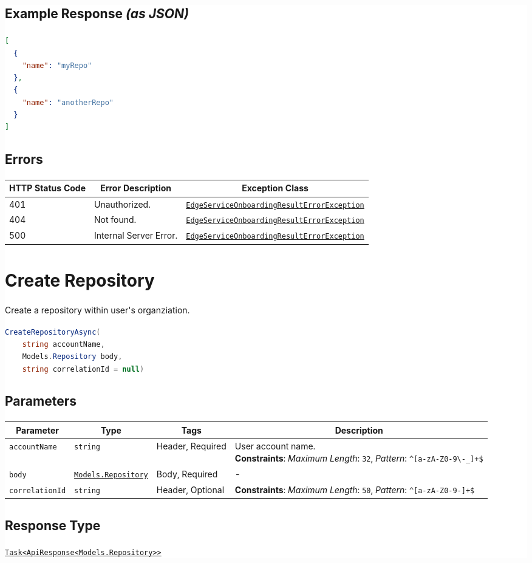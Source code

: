 ```csharp
```

## Example Response *(as JSON)*

```json
[
  {
    "name": "myRepo"
  },
  {
    "name": "anotherRepo"
  }
]
```

## Errors

| HTTP Status Code | Error Description | Exception Class |
|  --- | --- | --- |
| 401 | Unauthorized. | [`EdgeServiceOnboardingResultErrorException`](../../doc/models/edge-service-onboarding-result-error-exception.md) |
| 404 | Not found. | [`EdgeServiceOnboardingResultErrorException`](../../doc/models/edge-service-onboarding-result-error-exception.md) |
| 500 | Internal Server Error. | [`EdgeServiceOnboardingResultErrorException`](../../doc/models/edge-service-onboarding-result-error-exception.md) |


# Create Repository

Create a repository within user's organziation.

```csharp
CreateRepositoryAsync(
    string accountName,
    Models.Repository body,
    string correlationId = null)
```

## Parameters

| Parameter | Type | Tags | Description |
|  --- | --- | --- | --- |
| `accountName` | `string` | Header, Required | User account name.<br>**Constraints**: *Maximum Length*: `32`, *Pattern*: `^[a-zA-Z0-9\-_]+$` |
| `body` | [`Models.Repository`](../../doc/models/repository.md) | Body, Required | - |
| `correlationId` | `string` | Header, Optional | **Constraints**: *Maximum Length*: `50`, *Pattern*: `^[a-zA-Z0-9-]+$` |

## Response Type

[`Task<ApiResponse<Models.Repository>>`](../../doc/models/repository.md)
